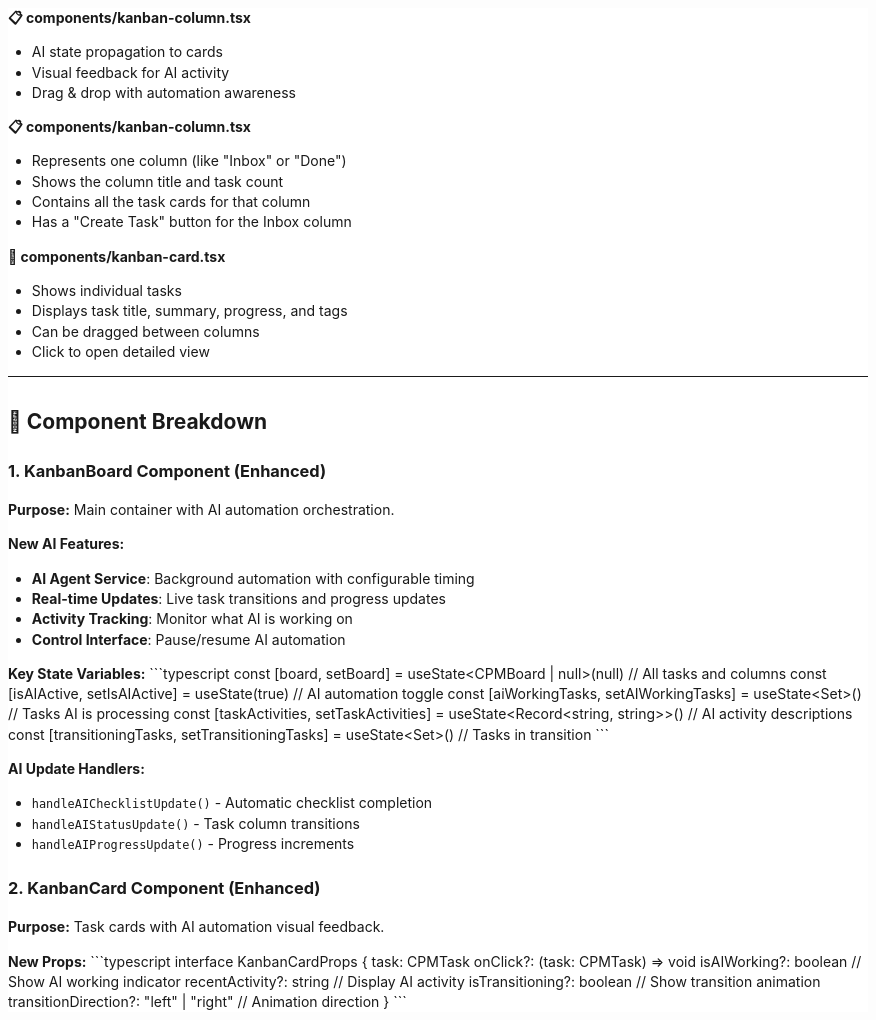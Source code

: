 **📋 components/kanban-column.tsx**
- AI state propagation to cards
- Visual feedback for AI activity
- Drag & drop with automation awareness

**📋 components/kanban-column.tsx**
- Represents one column (like "Inbox" or "Done")
- Shows the column title and task count
- Contains all the task cards for that column
- Has a "Create Task" button for the Inbox column

**🎴 components/kanban-card.tsx**
- Shows individual tasks
- Displays task title, summary, progress, and tags
- Can be dragged between columns
- Click to open detailed view

---

## 🧩 Component Breakdown

### 1. KanbanBoard Component (Enhanced)

**Purpose:** Main container with AI automation orchestration.

**New AI Features:**
- **AI Agent Service**: Background automation with configurable timing
- **Real-time Updates**: Live task transitions and progress updates
- **Activity Tracking**: Monitor what AI is working on
- **Control Interface**: Pause/resume AI automation

**Key State Variables:**
\`\`\`typescript
const [board, setBoard] = useState<CPMBoard | null>(null)           // All tasks and columns
const [isAIActive, setIsAIActive] = useState(true)                  // AI automation toggle
const [aiWorkingTasks, setAIWorkingTasks] = useState<Set<string>>() // Tasks AI is processing
const [taskActivities, setTaskActivities] = useState<Record<string, string>>() // AI activity descriptions
const [transitioningTasks, setTransitioningTasks] = useState<Set<string>>() // Tasks in transition
\`\`\`

**AI Update Handlers:**
- `handleAIChecklistUpdate()` - Automatic checklist completion
- `handleAIStatusUpdate()` - Task column transitions
- `handleAIProgressUpdate()` - Progress increments

### 2. KanbanCard Component (Enhanced)

**Purpose:** Task cards with AI automation visual feedback.

**New Props:**
\`\`\`typescript
interface KanbanCardProps {
  task: CPMTask
  onClick?: (task: CPMTask) => void
  isAIWorking?: boolean           // Show AI working indicator
  recentActivity?: string         // Display AI activity
  isTransitioning?: boolean       // Show transition animation
  transitionDirection?: "left" | "right" // Animation direction
}
\`\`\`

